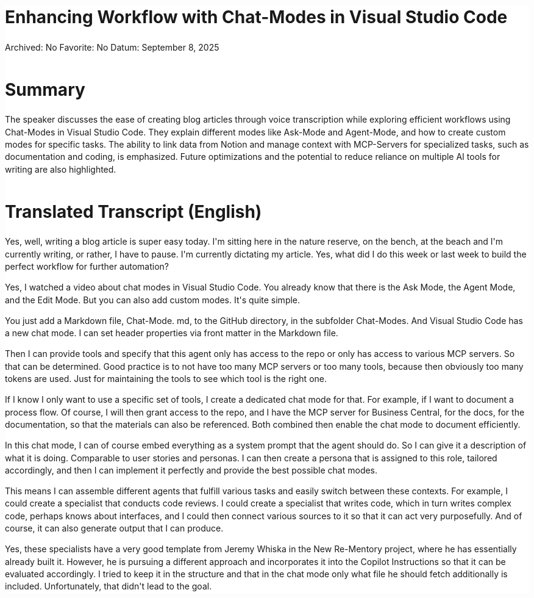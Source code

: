 # Enhancing Workflow with Chat-Modes in Visual Studio Code

Archived: No
Favorite: No
Datum: September 8, 2025

# Summary

The speaker discusses the ease of creating blog articles through voice transcription while exploring efficient workflows using Chat-Modes in Visual Studio Code. They explain different modes like Ask-Mode and Agent-Mode, and how to create custom modes for specific tasks. The ability to link data from Notion and manage context with MCP-Servers for specialized tasks, such as documentation and coding, is emphasized. Future optimizations and the potential to reduce reliance on multiple AI tools for writing are also highlighted.

# Translated Transcript (English)

Yes, well, writing a blog article is super easy today. I'm sitting here in the nature reserve, on the bench, at the beach and I'm currently writing, or rather, I have to pause. I'm currently dictating my article. Yes, what did I do this week or last week to build the perfect workflow for further automation?

Yes, I watched a video about chat modes in Visual Studio Code. You already know that there is the Ask Mode, the Agent Mode, and the Edit Mode. But you can also add custom modes. It's quite simple.

You just add a Markdown file, Chat-Mode. md, to the GitHub directory, in the subfolder Chat-Modes. And Visual Studio Code has a new chat mode. I can set header properties via front matter in the Markdown file.

Then I can provide tools and specify that this agent only has access to the repo or only has access to various MCP servers. So that can be determined. Good practice is to not have too many MCP servers or too many tools, because then obviously too many tokens are used. Just for maintaining the tools to see which tool is the right one.

If I know I only want to use a specific set of tools, I create a dedicated chat mode for that. For example, if I want to document a process flow. Of course, I will then grant access to the repo, and I have the MCP server for Business Central, for the docs, for the documentation, so that the materials can also be referenced. Both combined then enable the chat mode to document efficiently.

In this chat mode, I can of course embed everything as a system prompt that the agent should do. So I can give it a description of what it is doing. Comparable to user stories and personas. I can then create a persona that is assigned to this role, tailored accordingly, and then I can implement it perfectly and provide the best possible chat modes.

This means I can assemble different agents that fulfill various tasks and easily switch between these contexts. For example, I could create a specialist that conducts code reviews. I could create a specialist that writes code, which in turn writes complex code, perhaps knows about interfaces, and I could then connect various sources to it so that it can act very purposefully. And of course, it can also generate output that I can produce.

Yes, these specialists have a very good template from Jeremy Whiska in the New Re-Mentory project, where he has essentially already built it. However, he is pursuing a different approach and incorporates it into the Copilot Instructions so that it can be evaluated accordingly. I tried to keep it in the structure and that in the chat mode only what file he should fetch additionally is included. Unfortunately, that didn't lead to the goal.
